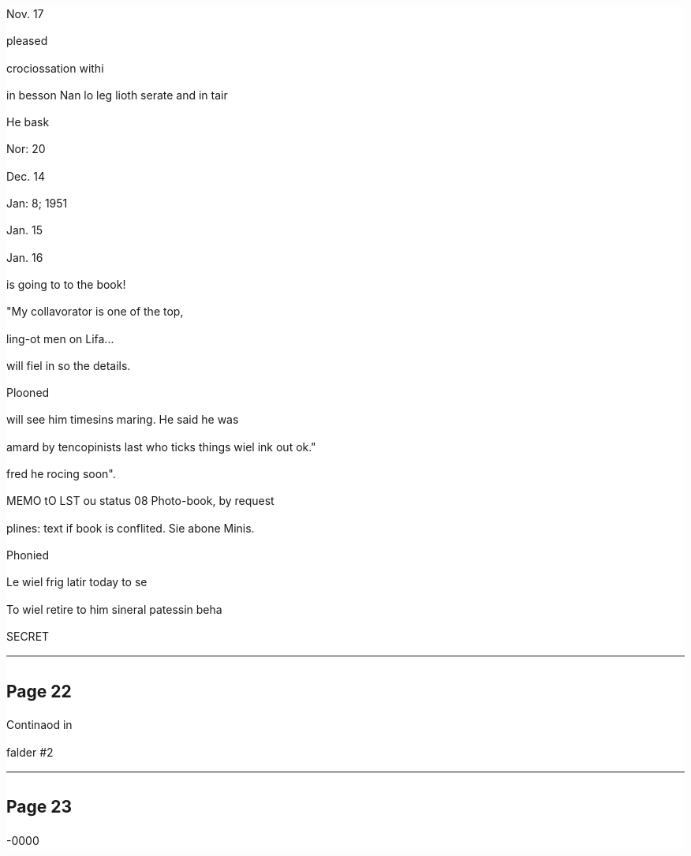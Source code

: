 Nov. 17

pleased

crociossation withi

in besson Nan lo leg lioth serate and in tair

He bask

Nor: 20

Dec. 14

Jan: 8; 1951

Jan. 15

Jan. 16

is going to to the book!

"My collavorator is one of the top,

ling-ot men on Lifa...

will fiel in so the details.

Plooned

will see him timesins maring. He said he was

amard by tencopinists last who ticks things wiel ink out ok."

fred he rocing soon".

MEMO tO LST ou status 08 Photo-book, by request

plines: text if book is conflited. Sie abone Minis.

Phonied

Le wiel frig latir today to se

To wiel retire to him sineral patessin beha

SECRET

---

## Page 22

Continaod in

falder #2

---

## Page 23

-0000

